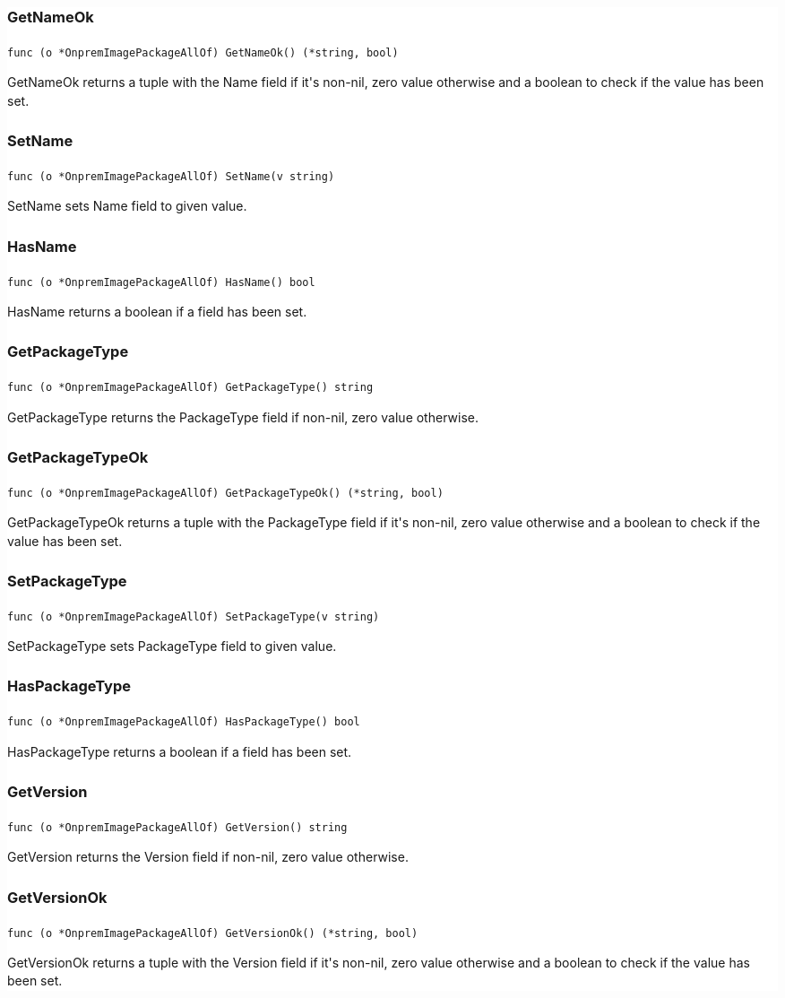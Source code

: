 ### GetNameOk

`func (o *OnpremImagePackageAllOf) GetNameOk() (*string, bool)`

GetNameOk returns a tuple with the Name field if it's non-nil, zero value otherwise
and a boolean to check if the value has been set.

### SetName

`func (o *OnpremImagePackageAllOf) SetName(v string)`

SetName sets Name field to given value.

### HasName

`func (o *OnpremImagePackageAllOf) HasName() bool`

HasName returns a boolean if a field has been set.

### GetPackageType

`func (o *OnpremImagePackageAllOf) GetPackageType() string`

GetPackageType returns the PackageType field if non-nil, zero value otherwise.

### GetPackageTypeOk

`func (o *OnpremImagePackageAllOf) GetPackageTypeOk() (*string, bool)`

GetPackageTypeOk returns a tuple with the PackageType field if it's non-nil, zero value otherwise
and a boolean to check if the value has been set.

### SetPackageType

`func (o *OnpremImagePackageAllOf) SetPackageType(v string)`

SetPackageType sets PackageType field to given value.

### HasPackageType

`func (o *OnpremImagePackageAllOf) HasPackageType() bool`

HasPackageType returns a boolean if a field has been set.

### GetVersion

`func (o *OnpremImagePackageAllOf) GetVersion() string`

GetVersion returns the Version field if non-nil, zero value otherwise.

### GetVersionOk

`func (o *OnpremImagePackageAllOf) GetVersionOk() (*string, bool)`

GetVersionOk returns a tuple with the Version field if it's non-nil, zero value otherwise
and a boolean to check if the value has been set.
